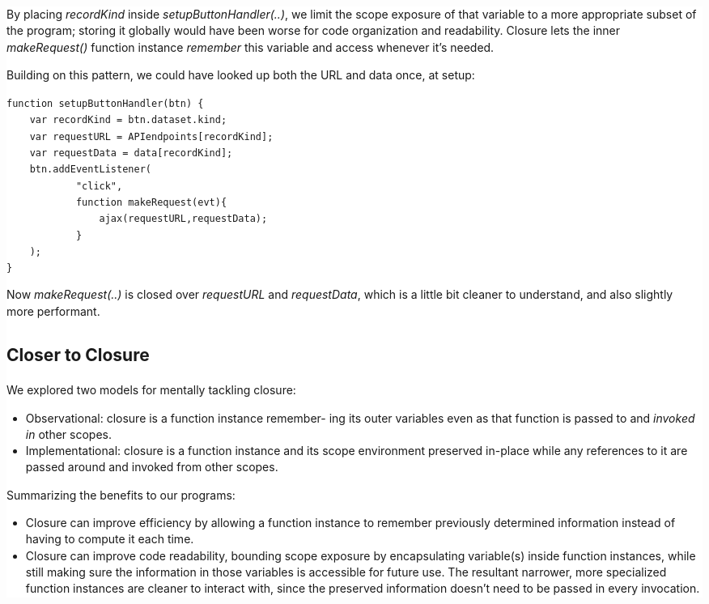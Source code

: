 By placing *recordKind* inside *setupButtonHandler(..)*, we limit the scope exposure of that variable to a more appropriate subset of the program; storing it globally would have been worse for code organization and readability. Closure lets the inner *makeRequest()* function instance *remember* this variable and access whenever it’s needed.

Building on this pattern, we could have looked up both the URL and data once, at setup:
```Js
function setupButtonHandler(btn) {
    var recordKind = btn.dataset.kind;
    var requestURL = APIendpoints[recordKind]; 
    var requestData = data[recordKind];
    btn.addEventListener(
            "click",
            function makeRequest(evt){ 
                ajax(requestURL,requestData);
            } 
    );
}
```

Now *makeRequest(..)* is closed over *requestURL* and *requestData*, which is a little bit cleaner to understand, and also slightly more performant.
## Closer to Closure
We explored two models for mentally tackling closure:

- Observational: closure is a function instance remember- ing its outer variables even as that function is passed to and *invoked in* other scopes.
- Implementational: closure is a function instance and its scope environment preserved in-place while any references to it are passed around and invoked from other scopes.

Summarizing the benefits to our programs:
- Closure can improve efficiency by allowing a function instance to remember previously determined information instead of having to compute it each time.
- Closure can improve code readability, bounding scope exposure by encapsulating variable(s) inside function instances, while still making sure the information in those variables is accessible for future use. The resultant narrower, more specialized function instances are cleaner to interact with, since the preserved information doesn’t need to be passed in every invocation.